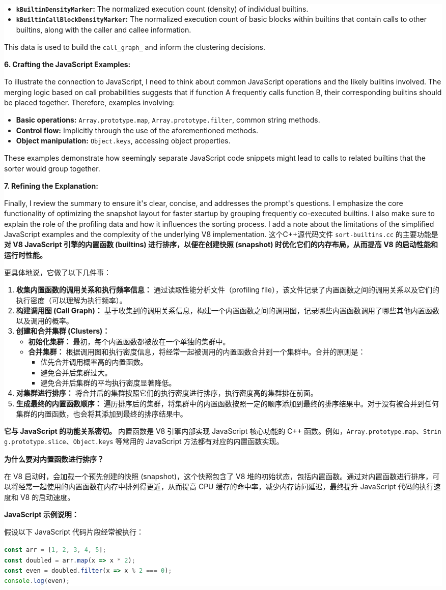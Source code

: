 *   **`kBuiltinDensityMarker`:**  The normalized execution count (density) of individual builtins.
*   **`kBuiltinCallBlockDensityMarker`:**  The normalized execution count of basic blocks within builtins that contain calls to other builtins, along with the caller and callee information.

This data is used to build the `call_graph_` and inform the clustering decisions.

**6. Crafting the JavaScript Examples:**

To illustrate the connection to JavaScript, I need to think about common JavaScript operations and the likely builtins involved. The merging logic based on call probabilities suggests that if function A frequently calls function B, their corresponding builtins should be placed together. Therefore, examples involving:

*   **Basic operations:** `Array.prototype.map`, `Array.prototype.filter`, common string methods.
*   **Control flow:**  Implicitly through the use of the aforementioned methods.
*   **Object manipulation:** `Object.keys`, accessing object properties.

These examples demonstrate how seemingly separate JavaScript code snippets might lead to calls to related builtins that the sorter would group together.

**7. Refining the Explanation:**

Finally, I review the summary to ensure it's clear, concise, and addresses the prompt's questions. I emphasize the core functionality of optimizing the snapshot layout for faster startup by grouping frequently co-executed builtins. I also make sure to explain the role of the profiling data and how it influences the sorting process. I add a note about the limitations of the simplified JavaScript examples and the complexity of the underlying V8 implementation.
这个C++源代码文件 `sort-builtins.cc` 的主要功能是**对 V8 JavaScript 引擎的内置函数 (builtins) 进行排序，以便在创建快照 (snapshot) 时优化它们的内存布局，从而提高 V8 的启动性能和运行时性能。**

更具体地说，它做了以下几件事：

1. **收集内置函数的调用关系和执行频率信息：** 通过读取性能分析文件（profiling file），该文件记录了内置函数之间的调用关系以及它们的执行密度（可以理解为执行频率）。
2. **构建调用图 (Call Graph)：** 基于收集到的调用关系信息，构建一个内置函数之间的调用图，记录哪些内置函数调用了哪些其他内置函数以及调用的概率。
3. **创建和合并集群 (Clusters)：**
    *   **初始化集群：** 最初，每个内置函数都被放在一个单独的集群中。
    *   **合并集群：**  根据调用图和执行密度信息，将经常一起被调用的内置函数合并到一个集群中。合并的原则是：
        *   优先合并调用概率高的内置函数。
        *   避免合并后集群过大。
        *   避免合并后集群的平均执行密度显著降低。
4. **对集群进行排序：**  将合并后的集群按照它们的执行密度进行排序，执行密度高的集群排在前面。
5. **生成最终的内置函数顺序：**  遍历排序后的集群，将集群中的内置函数按照一定的顺序添加到最终的排序结果中。对于没有被合并到任何集群的内置函数，也会将其添加到最终的排序结果中。

**它与 JavaScript 的功能关系密切。**  内置函数是 V8 引擎内部实现 JavaScript 核心功能的 C++ 函数。例如，`Array.prototype.map`、`String.prototype.slice`、`Object.keys` 等常用的 JavaScript 方法都有对应的内置函数实现。

**为什么要对内置函数进行排序？**

在 V8 启动时，会加载一个预先创建的快照 (snapshot)，这个快照包含了 V8 堆的初始状态，包括内置函数。通过对内置函数进行排序，可以将经常一起使用的内置函数在内存中排列得更近，从而提高 CPU 缓存的命中率，减少内存访问延迟，最终提升 JavaScript 代码的执行速度和 V8 的启动速度。

**JavaScript 示例说明：**

假设以下 JavaScript 代码片段经常被执行：

```javascript
const arr = [1, 2, 3, 4, 5];
const doubled = arr.map(x => x * 2);
const even = doubled.filter(x => x % 2 === 0);
console.log(even);
```

